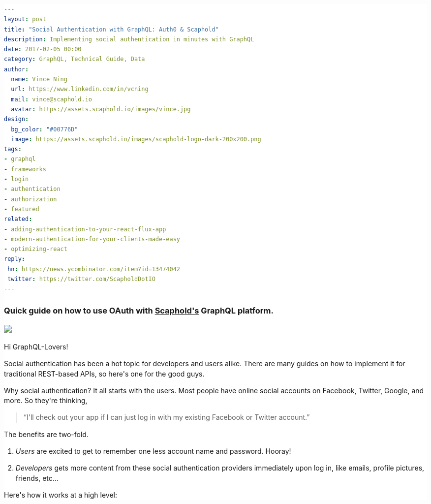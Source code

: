 ```yaml
---
layout: post
title: "Social Authentication with GraphQL: Auth0 & Scaphold"
description: Implementing social authentication in minutes with GraphQL
date: 2017-02-05 00:00
category: GraphQL, Technical Guide, Data
author:
  name: Vince Ning
  url: https://www.linkedin.com/in/vcning
  mail: vince@scaphold.io
  avatar: https://assets.scaphold.io/images/vince.jpg
design:
  bg_color: "#00776D"
  image: https://assets.scaphold.io/images/scaphold-logo-dark-200x200.png
tags:
- graphql
- frameworks
- login
- authentication
- authorization
- featured
related:
- adding-authentication-to-your-react-flux-app
- modern-authentication-for-your-clients-made-easy
- optimizing-react
reply:
 hn: https://news.ycombinator.com/item?id=13474042
 twitter: https://twitter.com/ScapholdDotIO
---
```


### Quick guide on how to use OAuth with [Scaphold's](https://scaphold.io) GraphQL platform.

![](https://assets.scaphold.io/community/blog/social-auth-graphql/social-auth-hero.png)

Hi GraphQL-Lovers!

Social authentication has been a hot topic for developers and users alike. There are many guides on how to implement it for traditional REST-based APIs, so here's one for the good guys.

Why social authentication? It all starts with the users. Most people have online social accounts on Facebook, Twitter, Google, and more. So they're thinking,
> “I'll check out your app if I can just log in with my existing Facebook or Twitter account.”

The benefits are two-fold.

1. *Users* are excited to get to remember one less account name and password. Hooray!

1. *Developers* gets more content from these social authentication providers immediately upon log in, like emails, profile pictures, friends, etc…

Here's how it works at a high level:
